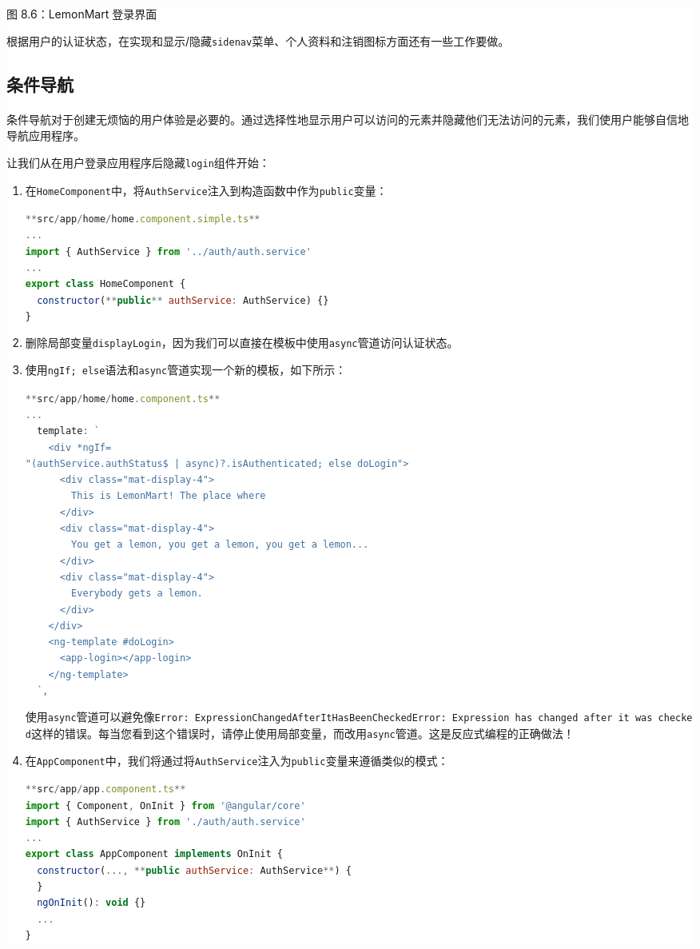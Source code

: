 图 8.6：LemonMart 登录界面

根据用户的认证状态，在实现和显示/隐藏`sidenav`菜单、个人资料和注销图标方面还有一些工作要做。

## 条件导航

条件导航对于创建无烦恼的用户体验是必要的。通过选择性地显示用户可以访问的元素并隐藏他们无法访问的元素，我们使用户能够自信地导航应用程序。

让我们从在用户登录应用程序后隐藏`login`组件开始：

1.  在`HomeComponent`中，将`AuthService`注入到构造函数中作为`public`变量：

    ```js
    **src/app/home/home.component.simple.ts**
    ...
    import { AuthService } from '../auth/auth.service'
    ...
    export class HomeComponent { 
      constructor(**public** authService: AuthService) {}
    } 
    ```

1.  删除局部变量`displayLogin`，因为我们可以直接在模板中使用`async`管道访问认证状态。

1.  使用`ngIf; else`语法和`async`管道实现一个新的模板，如下所示：

    ```js
    **src/app/home/home.component.ts**
    ...
      template: `
        <div *ngIf= 
    "(authService.authStatus$ | async)?.isAuthenticated; else doLogin">
          <div class="mat-display-4">
            This is LemonMart! The place where
          </div>
          <div class="mat-display-4">
            You get a lemon, you get a lemon, you get a lemon...
          </div>
          <div class="mat-display-4">
            Everybody gets a lemon.
          </div>
        </div>
        <ng-template #doLogin>
          <app-login></app-login>
        </ng-template>  
      `, 
    ```

    使用`async`管道可以避免像`Error: ExpressionChangedAfterItHasBeenCheckedError: Expression has changed after it was checked`这样的错误。每当您看到这个错误时，请停止使用局部变量，而改用`async`管道。这是反应式编程的正确做法！

1.  在`AppComponent`中，我们将通过将`AuthService`注入为`public`变量来遵循类似的模式：

    ```js
    **src/app/app.component.ts**
    import { Component, OnInit } from '@angular/core'
    import { AuthService } from './auth/auth.service'
    ...
    export class AppComponent implements OnInit { 
      constructor(..., **public authService: AuthService**) {
      }
      ngOnInit(): void {}
      ...
    } 
    ```

